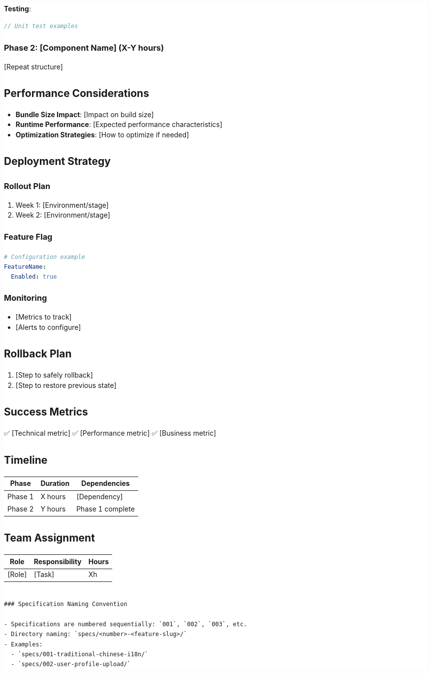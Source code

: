 **Testing**:
```go
// Unit test examples
```

### Phase 2: [Component Name] (X-Y hours)
[Repeat structure]

## Performance Considerations
- **Bundle Size Impact**: [Impact on build size]
- **Runtime Performance**: [Expected performance characteristics]
- **Optimization Strategies**: [How to optimize if needed]

## Deployment Strategy

### Rollout Plan
1. Week 1: [Environment/stage]
2. Week 2: [Environment/stage]

### Feature Flag
```yaml
# Configuration example
FeatureName:
  Enabled: true
```

### Monitoring
- [Metrics to track]
- [Alerts to configure]

## Rollback Plan
1. [Step to safely rollback]
2. [Step to restore previous state]

## Success Metrics
✅ [Technical metric]
✅ [Performance metric]
✅ [Business metric]

## Timeline
| Phase | Duration | Dependencies |
|-------|----------|--------------|
| Phase 1 | X hours | [Dependency] |
| Phase 2 | Y hours | Phase 1 complete |

## Team Assignment
| Role | Responsibility | Hours |
|------|----------------|-------|
| [Role] | [Task] | Xh |
```

### Specification Naming Convention

- Specifications are numbered sequentially: `001`, `002`, `003`, etc.
- Directory naming: `specs/<number>-<feature-slug>/`
- Examples:
  - `specs/001-traditional-chinese-i18n/`
  - `specs/002-user-profile-upload/`
```